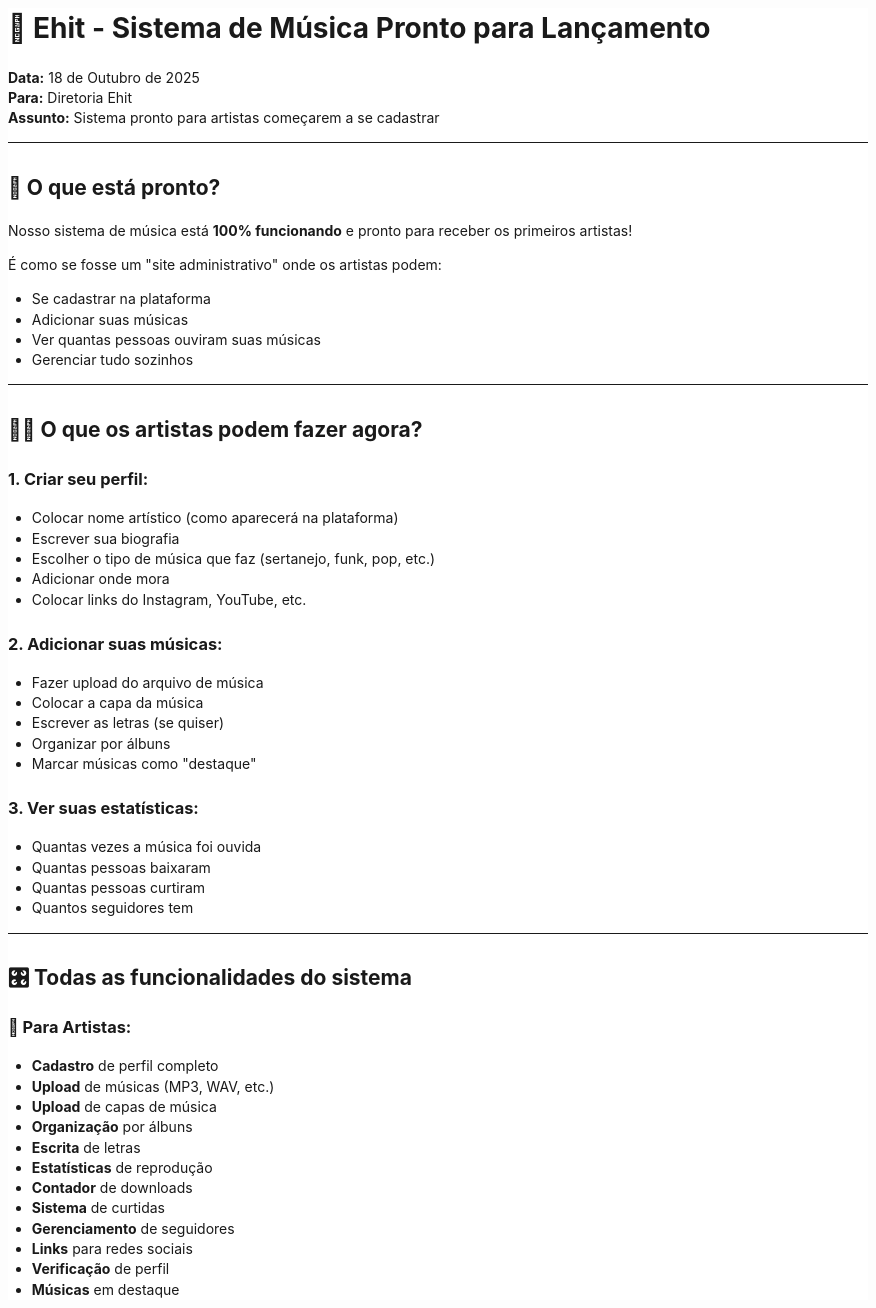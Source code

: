 # 🎵 Ehit - Sistema de Música Pronto para Lançamento

**Data:** 18 de Outubro de 2025  
**Para:** Diretoria Ehit  
**Assunto:** Sistema pronto para artistas começarem a se cadastrar  

---

## 🎯 O que está pronto?

Nosso sistema de música está **100% funcionando** e pronto para receber os primeiros artistas! 

É como se fosse um "site administrativo" onde os artistas podem:
- Se cadastrar na plataforma
- Adicionar suas músicas
- Ver quantas pessoas ouviram suas músicas
- Gerenciar tudo sozinhos

---

## 👨‍🎤 O que os artistas podem fazer agora?

### **1. Criar seu perfil:**
- Colocar nome artístico (como aparecerá na plataforma)
- Escrever sua biografia
- Escolher o tipo de música que faz (sertanejo, funk, pop, etc.)
- Adicionar onde mora
- Colocar links do Instagram, YouTube, etc.

### **2. Adicionar suas músicas:**
- Fazer upload do arquivo de música
- Colocar a capa da música
- Escrever as letras (se quiser)
- Organizar por álbuns
- Marcar músicas como "destaque"

### **3. Ver suas estatísticas:**
- Quantas vezes a música foi ouvida
- Quantas pessoas baixaram
- Quantas pessoas curtiram
- Quantos seguidores tem

---

## 🎛️ Todas as funcionalidades do sistema

### **👤 Para Artistas:**
- **Cadastro** de perfil completo
- **Upload** de músicas (MP3, WAV, etc.)
- **Upload** de capas de música
- **Organização** por álbuns
- **Escrita** de letras
- **Estatísticas** de reprodução
- **Contador** de downloads
- **Sistema** de curtidas
- **Gerenciamento** de seguidores
- **Links** para redes sociais
- **Verificação** de perfil
- **Músicas** em destaque
